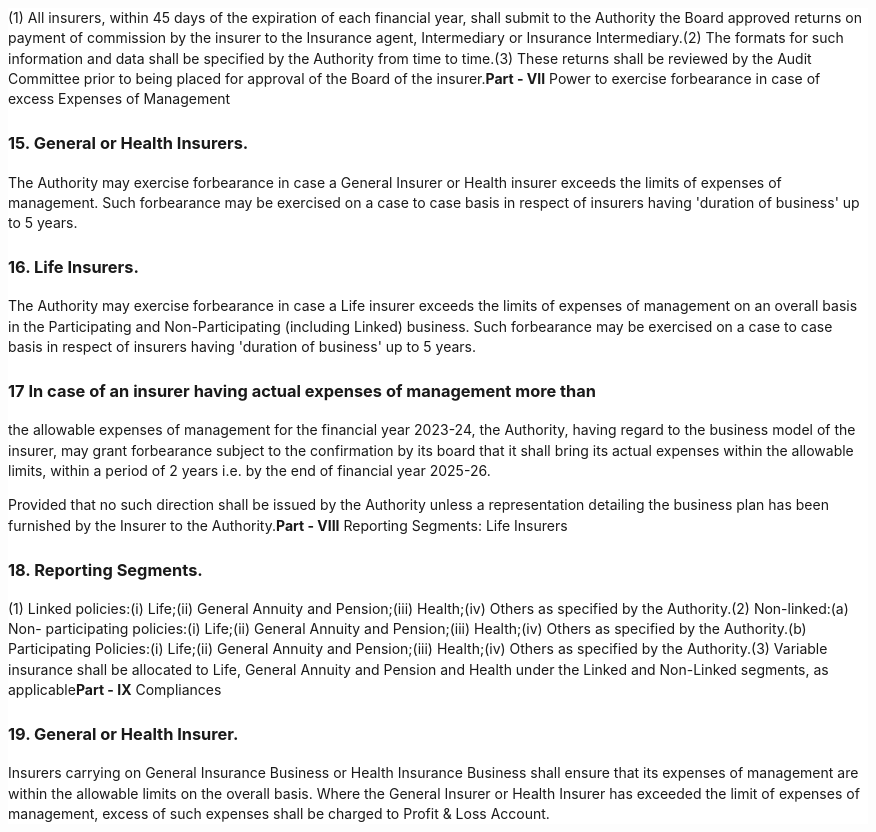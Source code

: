 (1) All insurers, within 45 days of the expiration of each financial year,
shall submit to the Authority the Board approved returns on payment of
commission by the insurer to the Insurance agent, Intermediary or Insurance
Intermediary.(2) The formats for such information and data shall be specified
by the Authority from time to time.(3) These returns shall be reviewed by the
Audit Committee prior to being placed for approval of the Board of the
insurer.**Part - VII** Power to exercise forbearance in case of excess
Expenses of Management

### 15. General or Health Insurers.

The Authority may exercise forbearance in case a General Insurer or Health
insurer exceeds the limits of expenses of management. Such forbearance may be
exercised on a case to case basis in respect of insurers having 'duration of
business' up to 5 years.

### 16. Life Insurers.

The Authority may exercise forbearance in case a Life insurer exceeds the
limits of expenses of management on an overall basis in the Participating and
Non-Participating (including Linked) business. Such forbearance may be
exercised on a case to case basis in respect of insurers having 'duration of
business' up to 5 years.

### 17 In case of an insurer having actual expenses of management more than
the allowable expenses of management for the financial year 2023-24, the
Authority, having regard to the business model of the insurer, may grant
forbearance subject to the confirmation by its board that it shall bring its
actual expenses within the allowable limits, within a period of 2 years i.e.
by the end of financial year 2025-26.

Provided that no such direction shall be issued by the Authority unless a
representation detailing the business plan has been furnished by the Insurer
to the Authority.**Part - VIII** Reporting Segments: Life Insurers

### 18. Reporting Segments.

(1) Linked policies:(i) Life;(ii) General Annuity and Pension;(iii)
Health;(iv) Others as specified by the Authority.(2) Non-linked:(a) Non-
participating policies:(i) Life;(ii) General Annuity and Pension;(iii)
Health;(iv) Others as specified by the Authority.(b) Participating
Policies:(i) Life;(ii) General Annuity and Pension;(iii) Health;(iv) Others as
specified by the Authority.(3) Variable insurance shall be allocated to Life,
General Annuity and Pension and Health under the Linked and Non-Linked
segments, as applicable**Part - IX** Compliances

### 19. General or Health Insurer.

Insurers carrying on General Insurance Business or Health Insurance Business
shall ensure that its expenses of management are within the allowable limits
on the overall basis. Where the General Insurer or Health Insurer has exceeded
the limit of expenses of management, excess of such expenses shall be charged
to Profit & Loss Account.
